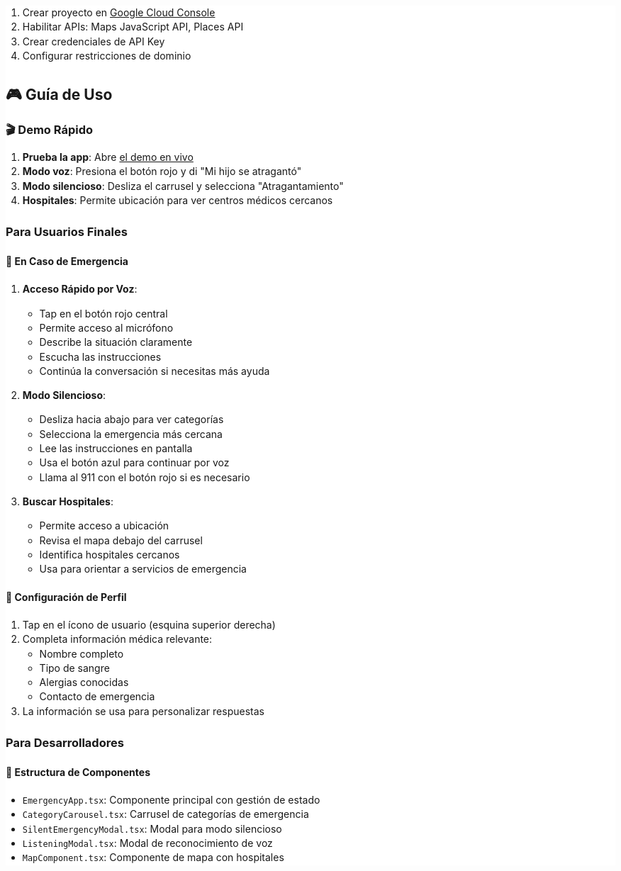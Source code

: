 1. Crear proyecto en [Google Cloud Console](https://console.cloud.google.com)
2. Habilitar APIs: Maps JavaScript API, Places API
3. Crear credenciales de API Key
4. Configurar restricciones de dominio

## 🎮 Guía de Uso

### **🎬 Demo Rápido**

1. **Prueba la app**: Abre [el demo en vivo](https://first-response-ai-assist.vercel.app)
2. **Modo voz**: Presiona el botón rojo y di "Mi hijo se atragantó"
3. **Modo silencioso**: Desliza el carrusel y selecciona "Atragantamiento"
4. **Hospitales**: Permite ubicación para ver centros médicos cercanos

### **Para Usuarios Finales**

#### 🚨 **En Caso de Emergencia**

1. **Acceso Rápido por Voz**:
   - Tap en el botón rojo central
   - Permite acceso al micrófono
   - Describe la situación claramente
   - Escucha las instrucciones
   - Continúa la conversación si necesitas más ayuda

2. **Modo Silencioso**:
   - Desliza hacia abajo para ver categorías
   - Selecciona la emergencia más cercana
   - Lee las instrucciones en pantalla
   - Usa el botón azul para continuar por voz
   - Llama al 911 con el botón rojo si es necesario

3. **Buscar Hospitales**:
   - Permite acceso a ubicación
   - Revisa el mapa debajo del carrusel
   - Identifica hospitales cercanos
   - Usa para orientar a servicios de emergencia

#### 👤 **Configuración de Perfil**

1. Tap en el ícono de usuario (esquina superior derecha)
2. Completa información médica relevante:
   - Nombre completo
   - Tipo de sangre
   - Alergias conocidas
   - Contacto de emergencia
3. La información se usa para personalizar respuestas

### **Para Desarrolladores**

#### 🔧 **Estructura de Componentes**

- `EmergencyApp.tsx`: Componente principal con gestión de estado
- `CategoryCarousel.tsx`: Carrusel de categorías de emergencia
- `SilentEmergencyModal.tsx`: Modal para modo silencioso
- `ListeningModal.tsx`: Modal de reconocimiento de voz
- `MapComponent.tsx`: Componente de mapa con hospitales
